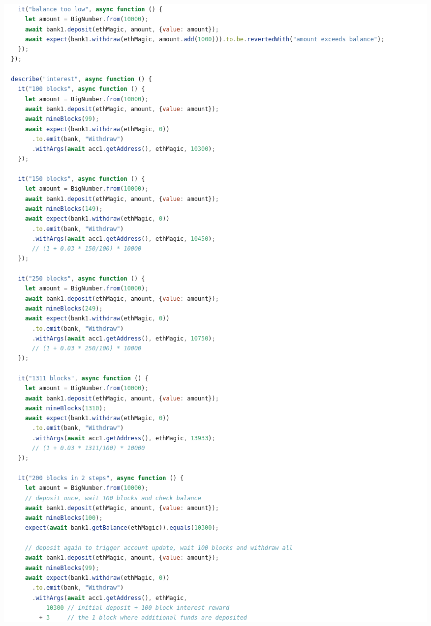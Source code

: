 ```jsx
    it("balance too low", async function () {
      let amount = BigNumber.from(10000);
      await bank1.deposit(ethMagic, amount, {value: amount});
      await expect(bank1.withdraw(ethMagic, amount.add(1000))).to.be.revertedWith("amount exceeds balance");
    });
  });

  describe("interest", async function () {
    it("100 blocks", async function () {
      let amount = BigNumber.from(10000);
      await bank1.deposit(ethMagic, amount, {value: amount});
      await mineBlocks(99);
      await expect(bank1.withdraw(ethMagic, 0))
        .to.emit(bank, "Withdraw")
        .withArgs(await acc1.getAddress(), ethMagic, 10300);
    });

    it("150 blocks", async function () {
      let amount = BigNumber.from(10000);
      await bank1.deposit(ethMagic, amount, {value: amount});
      await mineBlocks(149);
      await expect(bank1.withdraw(ethMagic, 0))
        .to.emit(bank, "Withdraw")
        .withArgs(await acc1.getAddress(), ethMagic, 10450);
        // (1 + 0.03 * 150/100) * 10000
    });

    it("250 blocks", async function () {
      let amount = BigNumber.from(10000);
      await bank1.deposit(ethMagic, amount, {value: amount});
      await mineBlocks(249);
      await expect(bank1.withdraw(ethMagic, 0))
        .to.emit(bank, "Withdraw")
        .withArgs(await acc1.getAddress(), ethMagic, 10750);
        // (1 + 0.03 * 250/100) * 10000
    });

    it("1311 blocks", async function () {
      let amount = BigNumber.from(10000);
      await bank1.deposit(ethMagic, amount, {value: amount});
      await mineBlocks(1310);
      await expect(bank1.withdraw(ethMagic, 0))
        .to.emit(bank, "Withdraw")
        .withArgs(await acc1.getAddress(), ethMagic, 13933);
        // (1 + 0.03 * 1311/100) * 10000
    });

    it("200 blocks in 2 steps", async function () {
      let amount = BigNumber.from(10000);
      // deposit once, wait 100 blocks and check balance
      await bank1.deposit(ethMagic, amount, {value: amount});
      await mineBlocks(100);
      expect(await bank1.getBalance(ethMagic)).equals(10300);

      // deposit again to trigger account update, wait 100 blocks and withdraw all
      await bank1.deposit(ethMagic, amount, {value: amount});
      await mineBlocks(99);
      await expect(bank1.withdraw(ethMagic, 0))
        .to.emit(bank, "Withdraw")
        .withArgs(await acc1.getAddress(), ethMagic,
            10300 // initial deposit + 100 block interest reward
          + 3     // the 1 block where additional funds are deposited
```